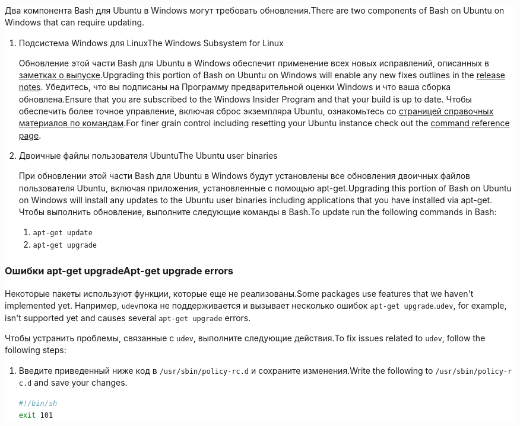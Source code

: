 <span data-ttu-id="b5473-137">Два компонента Bash для Ubuntu в Windows могут требовать обновления.</span><span class="sxs-lookup"><span data-stu-id="b5473-137">There are two components of Bash on Ubuntu on Windows that can require updating.</span></span>

1. <span data-ttu-id="b5473-138">Подсистема Windows для Linux</span><span class="sxs-lookup"><span data-stu-id="b5473-138">The Windows Subsystem for Linux</span></span>
  
   <span data-ttu-id="b5473-139">Обновление этой части Bash для Ubuntu в Windows обеспечит применение всех новых исправлений, описанных в [заметках о выпуске](./release-notes.md).</span><span class="sxs-lookup"><span data-stu-id="b5473-139">Upgrading this portion of Bash on Ubuntu on Windows will enable any new fixes outlines in the [release notes](./release-notes.md).</span></span> <span data-ttu-id="b5473-140">Убедитесь, что вы подписаны на Программу предварительной оценки Windows и что ваша сборка обновлена.</span><span class="sxs-lookup"><span data-stu-id="b5473-140">Ensure that you are subscribed to the Windows Insider Program and that your build is up to date.</span></span> <span data-ttu-id="b5473-141">Чтобы обеспечить более точное управление, включая сброс экземпляра Ubuntu, ознакомьтесь со [страницей справочных материалов по командам](./reference.md).</span><span class="sxs-lookup"><span data-stu-id="b5473-141">For finer grain control including resetting your Ubuntu instance check out the [command reference page](./reference.md).</span></span>

2. <span data-ttu-id="b5473-142">Двоичные файлы пользователя Ubuntu</span><span class="sxs-lookup"><span data-stu-id="b5473-142">The Ubuntu user binaries</span></span>

   <span data-ttu-id="b5473-143">При обновлении этой части Bash для Ubuntu в Windows будут установлены все обновления двоичных файлов пользователя Ubuntu, включая приложения, установленные с помощью apt-get.</span><span class="sxs-lookup"><span data-stu-id="b5473-143">Upgrading this portion of Bash on Ubuntu on Windows will install any updates to the Ubuntu user binaries including applications that you have installed via apt-get.</span></span> <span data-ttu-id="b5473-144">Чтобы выполнить обновление, выполните следующие команды в Bash.</span><span class="sxs-lookup"><span data-stu-id="b5473-144">To update run the following commands in Bash:</span></span>
  
   1. `apt-get update`
   2. `apt-get upgrade`
  
### <a name="apt-get-upgrade-errors"></a><span data-ttu-id="b5473-145">Ошибки apt-get upgrade</span><span class="sxs-lookup"><span data-stu-id="b5473-145">Apt-get upgrade errors</span></span>

<span data-ttu-id="b5473-146">Некоторые пакеты используют функции, которые еще не реализованы.</span><span class="sxs-lookup"><span data-stu-id="b5473-146">Some packages use features that we haven't implemented yet.</span></span> <span data-ttu-id="b5473-147">Например, `udev`пока не поддерживается и вызывает несколько ошибок `apt-get upgrade`.</span><span class="sxs-lookup"><span data-stu-id="b5473-147">`udev`, for example, isn't supported yet and causes several `apt-get upgrade` errors.</span></span>

<span data-ttu-id="b5473-148">Чтобы устранить проблемы, связанные с `udev`, выполните следующие действия.</span><span class="sxs-lookup"><span data-stu-id="b5473-148">To fix issues related to `udev`, follow the following steps:</span></span>

1. <span data-ttu-id="b5473-149">Введите приведенный ниже код в `/usr/sbin/policy-rc.d` и сохраните изменения.</span><span class="sxs-lookup"><span data-stu-id="b5473-149">Write the following to `/usr/sbin/policy-rc.d` and save your changes.</span></span>
  
   ```bash
   #!/bin/sh
   exit 101
   ```
  